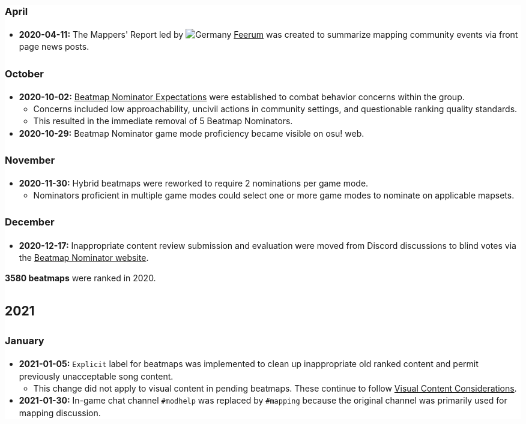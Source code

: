 ### April

- **2020-04-11:** The Mappers' Report  led by ![][flag_DE] [Feerum](https://osu.ppy.sh/users/4815717) was created to summarize mapping community events via front page news posts.

### October

- **2020-10-02:** [Beatmap Nominator Expectations](/wiki/People/The_Team/Beatmap_Nominators/Expectations) were established to combat behavior concerns within the group. 
  - Concerns included low approachability, uncivil actions in community settings, and questionable ranking quality standards.
  - This resulted in the immediate removal of 5 Beatmap Nominators.
- **2020-10-29:** Beatmap Nominator game mode proficiency became visible on osu! web. 

### November

- **2020-11-30:** Hybrid beatmaps were reworked to require 2 nominations per game mode. 
  - Nominators proficient in multiple game modes could select one or more game modes to nominate on applicable mapsets.

### December

- **2020-12-17:** Inappropriate content review submission and evaluation were moved from Discord discussions to blind votes via the [Beatmap Nominator website](https://bn.mappersguild.com/).

**3580 beatmaps** were ranked in 2020.

## 2021

### January

- **2021-01-05:** `Explicit` label for beatmaps was implemented to clean up inappropriate old ranked content and permit previously unacceptable song content. 
  - This change did not apply to visual content in pending beatmaps. These continue to follow [Visual Content Considerations](/wiki/Rules/Visual_Content_Considerations).
- **2021-01-30:** In-game chat channel `#modhelp` was replaced by `#mapping` because the original channel was primarily used for mapping discussion.

[flag_AR]: /wiki/shared/flag/AR.gif "Argentina"
[flag_AU]: /wiki/shared/flag/AU.gif "Australia"
[flag_CN]: /wiki/shared/flag/CN.gif "China"
[flag_DE]: /wiki/shared/flag/DE.gif "Germany"
[flag_FR]: /wiki/shared/flag/FR.gif "France"
[flag_GB]: /wiki/shared/flag/GB.gif "United Kingdom"
[flag_HK]: /wiki/shared/flag/HK.gif "Hong Kong"
[flag_SE]: /wiki/shared/flag/SE.gif "Sweden"
[flag_SG]: /wiki/shared/flag/SG.gif "Singapore"
[flag_US]: /wiki/shared/flag/US.gif "United States"

